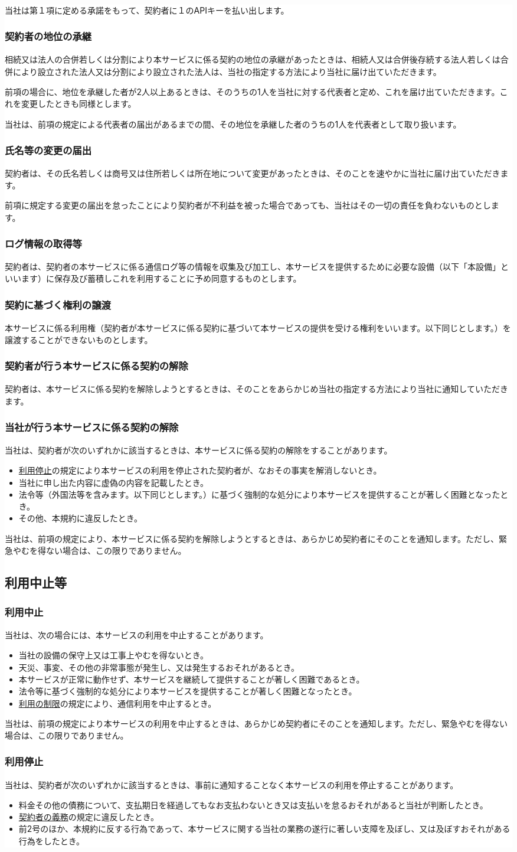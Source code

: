 当社は第１項に定める承諾をもって、契約者に１のAPIキーを払い出します。

### 契約者の地位の承継
相続又は法人の合併若しくは分割により本サービスに係る契約の地位の承継があったときは、相続人又は合併後存続する法人若しくは合併により設立された法人又は分割により設立された法人は、当社の指定する方法により当社に届け出ていただきます。

前項の場合に、地位を承継した者が2人以上あるときは、そのうちの1人を当社に対する代表者と定め、これを届け出ていただきます。これを変更したときも同様とします。

当社は、前項の規定による代表者の届出があるまでの間、その地位を承継した者のうちの1人を代表者として取り扱います。

### 氏名等の変更の届出
契約者は、その氏名若しくは商号又は住所若しくは所在地について変更があったときは、そのことを速やかに当社に届け出ていただきます。

前項に規定する変更の届出を怠ったことにより契約者が不利益を被った場合であっても、当社はその一切の責任を負わないものとします。

### ログ情報の取得等
契約者は、契約者の本サービスに係る通信ログ等の情報を収集及び加工し、本サービスを提供するために必要な設備（以下「本設備」といいます）に保存及び蓄積しこれを利用することに予め同意するものとします。

### 契約に基づく権利の譲渡
本サービスに係る利用権（契約者が本サービスに係る契約に基づいて本サービスの提供を受ける権利をいいます。以下同じとします。）を譲渡することができないものとします。

### 契約者が行う本サービスに係る契約の解除
契約者は、本サービスに係る契約を解除しようとするときは、そのことをあらかじめ当社の指定する方法により当社に通知していただきます。

### 当社が行う本サービスに係る契約の解除
当社は、契約者が次のいずれかに該当するときは、本サービスに係る契約の解除をすることがあります。

- [利用停止]()の規定により本サービスの利用を停止された契約者が、なおその事実を解消しないとき。
- 当社に申し出た内容に虚偽の内容を記載したとき。
- 法令等（外国法等を含みます。以下同じとします。）に基づく強制的な処分により本サービスを提供することが著しく困難となったとき。
- その他、本規約に違反したとき。

当社は、前項の規定により、本サービスに係る契約を解除しようとするときは、あらかじめ契約者にそのことを通知します。ただし、緊急やむを得ない場合は、この限りでありません。

## 利用中止等
### 利用中止
当社は、次の場合には、本サービスの利用を中止することがあります。

- 当社の設備の保守上又は工事上やむを得ないとき。
- 天災、事変、その他の非常事態が発生し、又は発生するおそれがあるとき。
- 本サービスが正常に動作せず、本サービスを継続して提供することが著しく困難であるとき。
- 法令等に基づく強制的な処分により本サービスを提供することが著しく困難となったとき。
- [利用の制限]()の規定により、通信利用を中止するとき。 

当社は、前項の規定により本サービスの利用を中止するときは、あらかじめ契約者にそのことを通知します。ただし、緊急やむを得ない場合は、この限りでありません。

### 利用停止
当社は、契約者が次のいずれかに該当するときは、事前に通知することなく本サービスの利用を停止することがあります。

- 料金その他の債務について、支払期日を経過してもなお支払わないとき又は支払いを怠るおそれがあると当社が判断したとき。
- [契約者の義務]()の規定に違反したとき。
- 前2号のほか、本規約に反する行為であって、本サービスに関する当社の業務の遂行に著しい支障を及ぼし、又は及ぼすおそれがある行為をしたとき。
